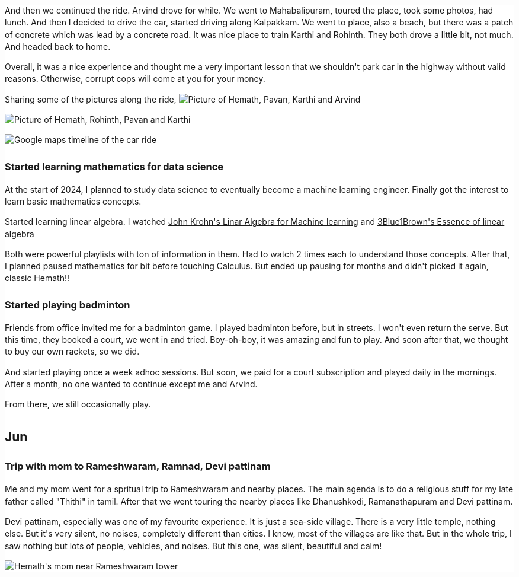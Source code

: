 And then we continued the ride. Arvind drove for while. We went to Mahabalipuram, toured the place, took some photos, had lunch. And then I decided to drive the car, started driving along Kalpakkam. We went to place, also a beach, but there was a patch of concrete which was lead by a concrete road. It was nice place to train Karthi and Rohinth. They both drove a little bit, not much. And headed back to home.

Overall, it was a nice experience and thought me a very important lesson that we shouldn't park car in the highway without valid reasons. Otherwise, corrupt cops will come at you for your money.

Sharing some of the pictures along the ride,
![Picture of Hemath, Pavan, Karthi and Arvind](/images/2024-lookback/hemath-pavan-karthi-arvind.jpeg)

![Picture of Hemath, Rohinth, Pavan and Karthi](/images/2024-lookback/hemath-rohinth-pavan-karthi.jpeg)

![Google maps timeline of the car ride](/images/2024-lookback/may-car-ride-route.jpeg)


### Started learning mathematics for data science
At the start of 2024, I planned to study data science to eventually become a machine learning engineer. Finally got the interest to learn basic mathematics concepts.

Started learning linear algebra. I watched [John Krohn's Linar Algebra for Machine learning](https://www.youtube.com/playlist?list=PLRDl2inPrWQW1QSWhBU0ki-jq_uElkh2a) and [3Blue1Brown's Essence of linear algebra](https://www.youtube.com/playlist?list=PLZHQObOWTQDPD3MizzM2xVFitgF8hE_ab)

Both were powerful playlists with ton of information in them. Had to watch 2 times each to understand those concepts. After that, I planned paused mathematics for bit before touching Calculus. But ended up pausing for months and didn't picked it again, classic Hemath!!

### Started playing badminton
Friends from office invited me for a badminton game. I played badminton before, but in streets. I won't even return the serve. But this time, they booked a court, we went in and tried. Boy-oh-boy, it was amazing and fun to play. And soon after that, we thought to buy our own rackets, so we did.

And started playing once a week adhoc sessions. But soon, we paid for a court subscription and played daily in the mornings. After a month, no one wanted to continue except me and Arvind.

From there, we still occasionally play.

## Jun
### Trip with mom to Rameshwaram, Ramnad, Devi pattinam
Me and my mom went for a spritual trip to Rameshwaram and nearby places. The main agenda is to do a religious stuff for my late father called "Thithi" in tamil. After that we went touring the nearby places like Dhanushkodi, Ramanathapuram and Devi pattinam.

Devi pattinam, especially was one of my favourite experience. It is just a sea-side village. There is a very little temple, nothing else. But it's very silent, no noises, completely different than cities. I know, most of the villages are like that. But in the whole trip, I saw nothing but lots of people, vehicles, and noises. But this one, was silent, beautiful and calm!

![Hemath's mom near Rameshwaram tower](/images/2024-lookback/mom-near-rameshwaram-tower.jpeg)
